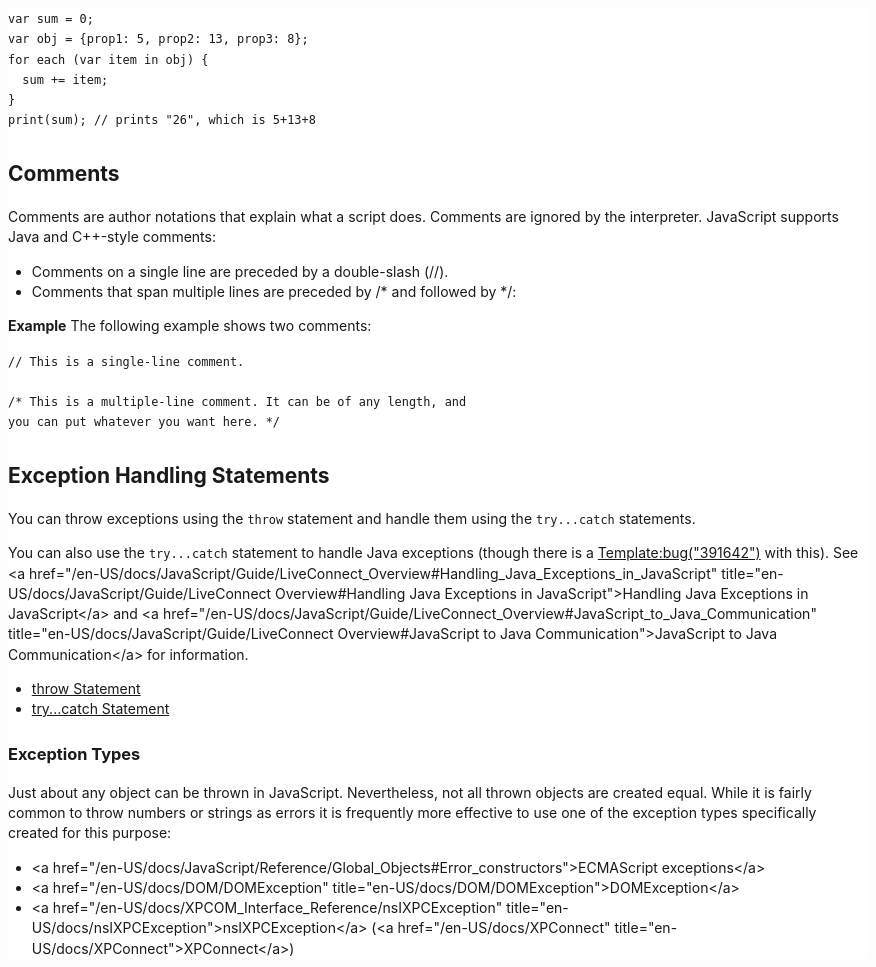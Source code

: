 ```
var sum = 0;
var obj = {prop1: 5, prop2: 13, prop3: 8};
for each (var item in obj) {
  sum += item;
}
print(sum); // prints "26", which is 5+13+8
```

## <span>Comments</span>

Comments are author notations that explain what a script does. Comments are ignored by the interpreter. JavaScript supports Java and C++-style comments:

-   Comments on a single line are preceded by a double-slash (//).
-   Comments that span multiple lines are preceded by /\* and followed by \*/:

**Example**
 The following example shows two comments:

```
// This is a single-line comment.

/* This is a multiple-line comment. It can be of any length, and
you can put whatever you want here. */
```

## <span>Exception Handling Statements</span>

You can throw exceptions using the `throw` statement and handle them using the `try...catch` statements.

You can also use the `try...catch` statement to handle Java exceptions (though there is a [Template:bug("391642")](/w/index.php?title=Template:bug(%22391642%22)&action=edit&redlink=1) with this). See \<a href="/en-US/docs/JavaScript/Guide/LiveConnect\_Overview\#Handling\_Java\_Exceptions\_in\_JavaScript" title="en-US/docs/JavaScript/Guide/LiveConnect Overview\#Handling Java Exceptions in JavaScript"\>Handling Java Exceptions in JavaScript\</a\> and \<a href="/en-US/docs/JavaScript/Guide/LiveConnect\_Overview\#JavaScript\_to\_Java\_Communication" title="en-US/docs/JavaScript/Guide/LiveConnect Overview\#JavaScript to Java Communication"\>JavaScript to Java Communication\</a\> for information.

-   [throw Statement](#throw_Statement)
-   [try...catch Statement](#try...catch_Statement)

### <span>Exception Types</span>

Just about any object can be thrown in JavaScript. Nevertheless, not all thrown objects are created equal. While it is fairly common to throw numbers or strings as errors it is frequently more effective to use one of the exception types specifically created for this purpose:

-   \<a href="/en-US/docs/JavaScript/Reference/Global\_Objects\#Error\_constructors"\>ECMAScript exceptions\</a\>
-   \<a href="/en-US/docs/DOM/DOMException" title="en-US/docs/DOM/DOMException"\>DOMException\</a\>
-   \<a href="/en-US/docs/XPCOM\_Interface\_Reference/nsIXPCException" title="en-US/docs/nsIXPCException"\>nsIXPCException\</a\> (\<a href="/en-US/docs/XPConnect" title="en-US/docs/XPConnect"\>XPConnect\</a\>)
